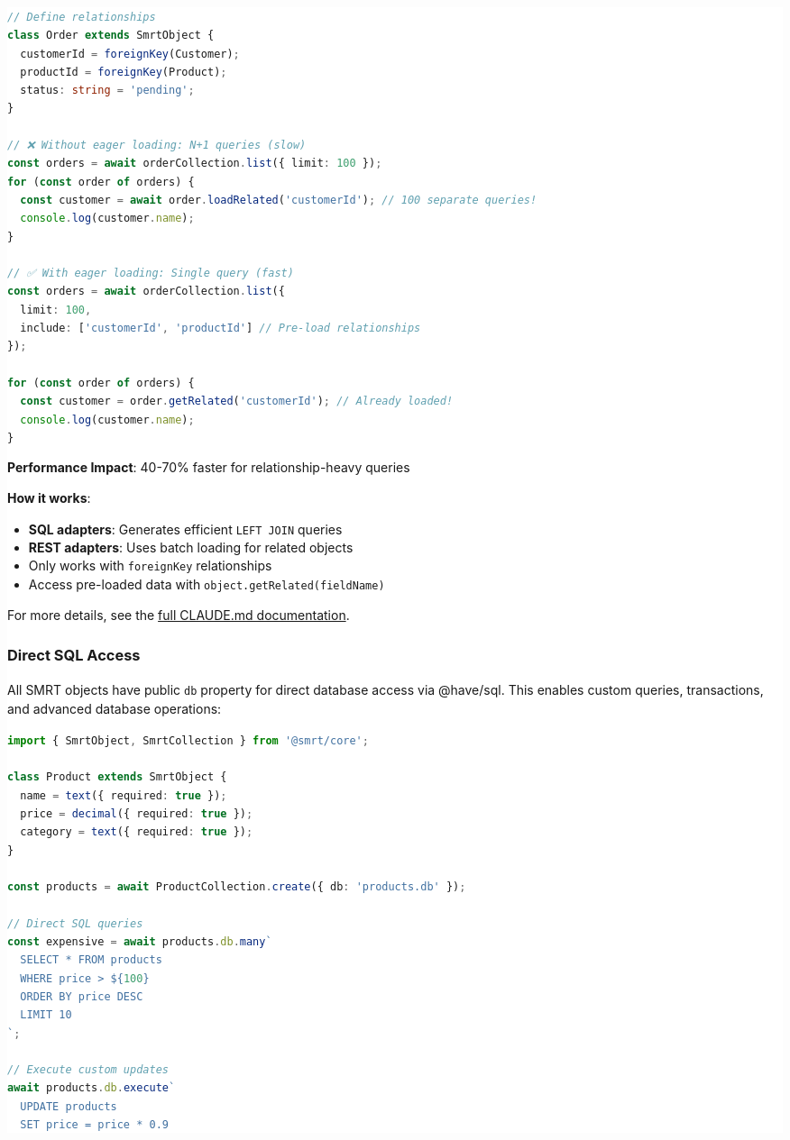 ```typescript
// Define relationships
class Order extends SmrtObject {
  customerId = foreignKey(Customer);
  productId = foreignKey(Product);
  status: string = 'pending';
}

// ❌ Without eager loading: N+1 queries (slow)
const orders = await orderCollection.list({ limit: 100 });
for (const order of orders) {
  const customer = await order.loadRelated('customerId'); // 100 separate queries!
  console.log(customer.name);
}

// ✅ With eager loading: Single query (fast)
const orders = await orderCollection.list({
  limit: 100,
  include: ['customerId', 'productId'] // Pre-load relationships
});

for (const order of orders) {
  const customer = order.getRelated('customerId'); // Already loaded!
  console.log(customer.name);
}
```

**Performance Impact**: 40-70% faster for relationship-heavy queries

**How it works**:
- **SQL adapters**: Generates efficient `LEFT JOIN` queries
- **REST adapters**: Uses batch loading for related objects
- Only works with `foreignKey` relationships
- Access pre-loaded data with `object.getRelated(fieldName)`

For more details, see the [full CLAUDE.md documentation](./CLAUDE.md#eager-loading-and-n1-query-prevention-phase-5).

### Direct SQL Access

All SMRT objects have public `db` property for direct database access via @have/sql. This enables custom queries, transactions, and advanced database operations:

```typescript
import { SmrtObject, SmrtCollection } from '@smrt/core';

class Product extends SmrtObject {
  name = text({ required: true });
  price = decimal({ required: true });
  category = text({ required: true });
}

const products = await ProductCollection.create({ db: 'products.db' });

// Direct SQL queries
const expensive = await products.db.many`
  SELECT * FROM products
  WHERE price > ${100}
  ORDER BY price DESC
  LIMIT 10
`;

// Execute custom updates
await products.db.execute`
  UPDATE products
  SET price = price * 0.9
```